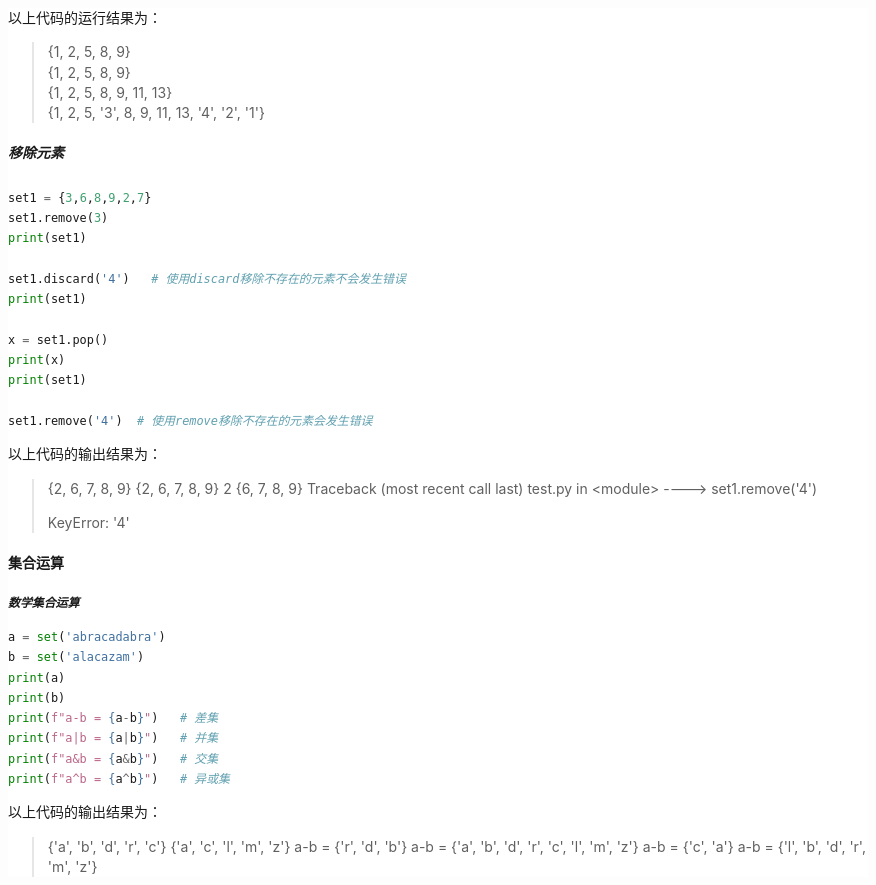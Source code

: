 以上代码的运行结果为：  
> {1, 2, 5, 8, 9}  
> {1, 2, 5, 8, 9}  
> {1, 2, 5, 8, 9, 11, 13}  
> {1, 2, 5, '3', 8, 9, 11, 13, '4', '2', '1'}  

##### 移除元素
```python
set1 = {3,6,8,9,2,7}
set1.remove(3)
print(set1)

set1.discard('4')   # 使用discard移除不存在的元素不会发生错误
print(set1)

x = set1.pop()
print(x)
print(set1)

set1.remove('4')  # 使用remove移除不存在的元素会发生错误
```

以上代码的输出结果为：  
> {2, 6, 7, 8, 9}
> {2, 6, 7, 8, 9}
> 2
> {6, 7, 8, 9}
> Traceback (most recent call last)
> test.py in &lt;module>
> ----> set1.remove('4')
> 
> KeyError: '4'

#### 集合运算

***`数学集合运算`***

```python
a = set('abracadabra')
b = set('alacazam')
print(a)
print(b)
print(f"a-b = {a-b}")   # 差集
print(f"a|b = {a|b}")   # 并集
print(f"a&b = {a&b}")   # 交集
print(f"a^b = {a^b}")   # 异或集
```

以上代码的输出结果为：  
> {'a', 'b', 'd', 'r', 'c'}
> {'a', 'c', 'l', 'm', 'z'}
> a-b = {'r', 'd', 'b'}
> a-b = {'a', 'b', 'd', 'r', 'c', 'l', 'm', 'z'}
> a-b = {'c', 'a'}
> a-b = {'l', 'b', 'd', 'r', 'm', 'z'}
